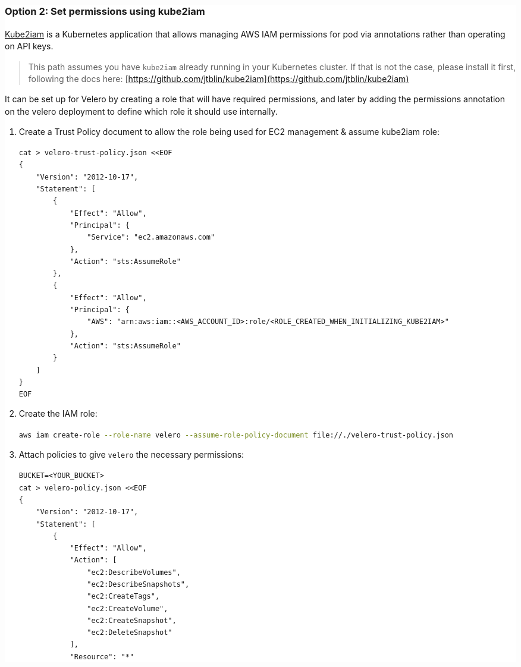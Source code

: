 
### Option 2: Set permissions using kube2iam

[Kube2iam](https://github.com/jtblin/kube2iam) is a Kubernetes application that allows managing AWS IAM permissions for pod via annotations rather than operating on API keys.

> This path assumes you have `kube2iam` already running in your Kubernetes cluster. If that is not the case, please install it first, following the docs here: [https://github.com/jtblin/kube2iam](https://github.com/jtblin/kube2iam)

It can be set up for Velero by creating a role that will have required permissions, and later by adding the permissions annotation on the velero deployment to define which role it should use internally.

1. Create a Trust Policy document to allow the role being used for EC2 management & assume kube2iam role:

    ```
    cat > velero-trust-policy.json <<EOF
    {
        "Version": "2012-10-17",
        "Statement": [
            {
                "Effect": "Allow",
                "Principal": {
                    "Service": "ec2.amazonaws.com"
                },
                "Action": "sts:AssumeRole"
            },
            {
                "Effect": "Allow",
                "Principal": {
                    "AWS": "arn:aws:iam::<AWS_ACCOUNT_ID>:role/<ROLE_CREATED_WHEN_INITIALIZING_KUBE2IAM>"
                },
                "Action": "sts:AssumeRole"
            }
        ]
    }
    EOF
    ```

2. Create the IAM role:

    ```bash
    aws iam create-role --role-name velero --assume-role-policy-document file://./velero-trust-policy.json
    ```

3. Attach policies to give `velero` the necessary permissions:

    ```
    BUCKET=<YOUR_BUCKET>
    cat > velero-policy.json <<EOF
    {
        "Version": "2012-10-17",
        "Statement": [
            {
                "Effect": "Allow",
                "Action": [
                    "ec2:DescribeVolumes",
                    "ec2:DescribeSnapshots",
                    "ec2:CreateTags",
                    "ec2:CreateVolume",
                    "ec2:CreateSnapshot",
                    "ec2:DeleteSnapshot"
                ],
                "Resource": "*"